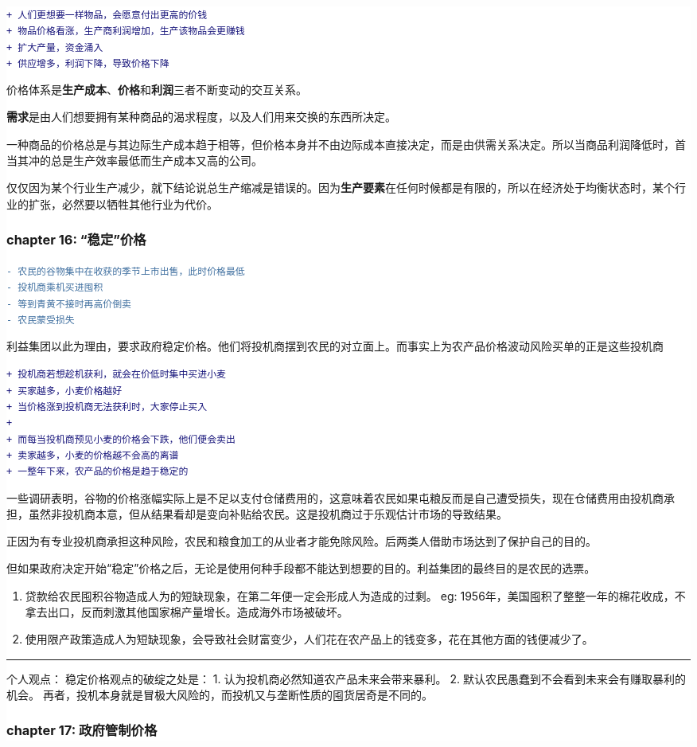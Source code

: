``` diff
+ 人们更想要一样物品，会愿意付出更高的价钱
+ 物品价格看涨，生产商利润增加，生产该物品会更赚钱
+ 扩大产量，资金涌入
+ 供应增多，利润下降，导致价格下降
```

价格体系是**生产成本**、**价格**和**利润**三者不断变动的交互关系。

**需求**是由人们想要拥有某种商品的渴求程度，以及人们用来交换的东西所决定。

一种商品的价格总是与其边际生产成本趋于相等，但价格本身并不由边际成本直接决定，而是由供需关系决定。所以当商品利润降低时，首当其冲的总是生产效率最低而生产成本又高的公司。

仅仅因为某个行业生产减少，就下结论说总生产缩减是错误的。因为**生产要素**在任何时候都是有限的，所以在经济处于均衡状态时，某个行业的扩张，必然要以牺牲其他行业为代价。

### chapter 16: “稳定”价格

``` diff
- 农民的谷物集中在收获的季节上市出售，此时价格最低
- 投机商乘机买进囤积
- 等到青黄不接时再高价倒卖
- 农民蒙受损失
```

利益集团以此为理由，要求政府稳定价格。他们将投机商摆到农民的对立面上。而事实上为农产品价格波动风险买单的正是这些投机商

``` diff
+ 投机商若想趁机获利，就会在价低时集中买进小麦
+ 买家越多，小麦价格越好
+ 当价格涨到投机商无法获利时，大家停止买入
+ 
+ 而每当投机商预见小麦的价格会下跌，他们便会卖出
+ 卖家越多，小麦的价格越不会高的离谱
+ 一整年下来，农产品的价格是趋于稳定的
```

一些调研表明，谷物的价格涨幅实际上是不足以支付仓储费用的，这意味着农民如果屯粮反而是自己遭受损失，现在仓储费用由投机商承担，虽然非投机商本意，但从结果看却是变向补贴给农民。这是投机商过于乐观估计市场的导致结果。

正因为有专业投机商承担这种风险，农民和粮食加工的从业者才能免除风险。后两类人借助市场达到了保护自己的目的。

但如果政府决定开始“稳定”价格之后，无论是使用何种手段都不能达到想要的目的。利益集团的最终目的是农民的选票。

1. 贷款给农民囤积谷物造成人为的短缺现象，在第二年便一定会形成人为造成的过剩。
eg: 1956年，美国囤积了整整一年的棉花收成，不拿去出口，反而刺激其他国家棉产量增长。造成海外市场被破坏。

2. 使用限产政策造成人为短缺现象，会导致社会财富变少，人们花在农产品上的钱变多，花在其他方面的钱便减少了。

---

个人观点：
    稳定价格观点的破绽之处是：
    1. 认为投机商必然知道农产品未来会带来暴利。
    2. 默认农民愚蠢到不会看到未来会有赚取暴利的机会。
    再者，投机本身就是冒极大风险的，而投机又与垄断性质的囤货居奇是不同的。

### chapter 17: 政府管制价格
